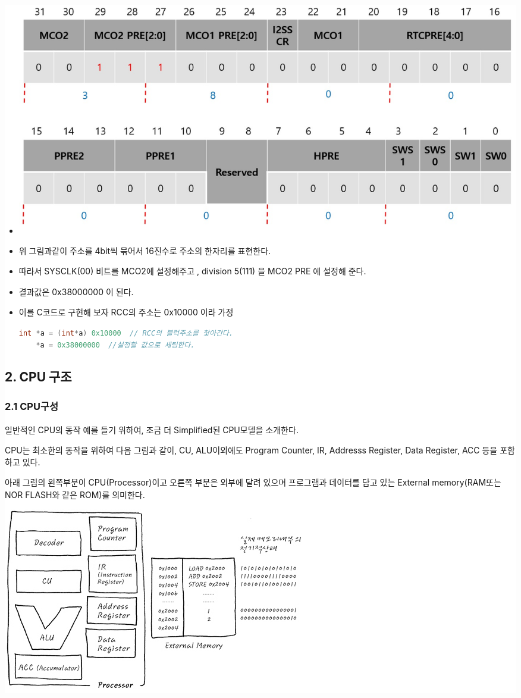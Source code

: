   - ![5](./5.jpg)

  - 위 그림과같이 주소를 4bit씩 묶어서 16진수로 주소의 한자리를 표현한다.

  - 따라서 SYSCLK(00) 비트를 MCO2에 설정해주고 , division 5(111) 을 MCO2 PRE 에 설정해 준다.

  - 결과값은 0x38000000 이 된다.

  - 이를 C코드로 구현해 보자 RCC의 주소는 0x10000 이라 가정

    ```c
    int *a = (int*a) 0x10000  // RCC의 블럭주소를 찿아간다.
    	*a = 0x38000000  //설정할 값으로 세팅한다.
    ```

    

## 2. CPU 구조 

 ### 2.1 CPU구성

일반적인 CPU의 동작 예를 들기 위하여, 조금 더 Simplified된 CPU모델을 소개한다.

CPU는 최소한의 동작을 위하여 다음 그림과 같이, CU, ALU이외에도 Program Counter, IR, Addresss Register, Data Register, ACC 등을 포함하고 있다. 

아래 그림의 왼쪽부분이 CPU(Processor)이고 오른쪽 부분은 외부에 달려 있으며 프로그램과 데이터를 담고 있는 External memory(RAM또는 NOR FLASH와 같은 ROM)를 의미한다.

![6](./6.jpg)
